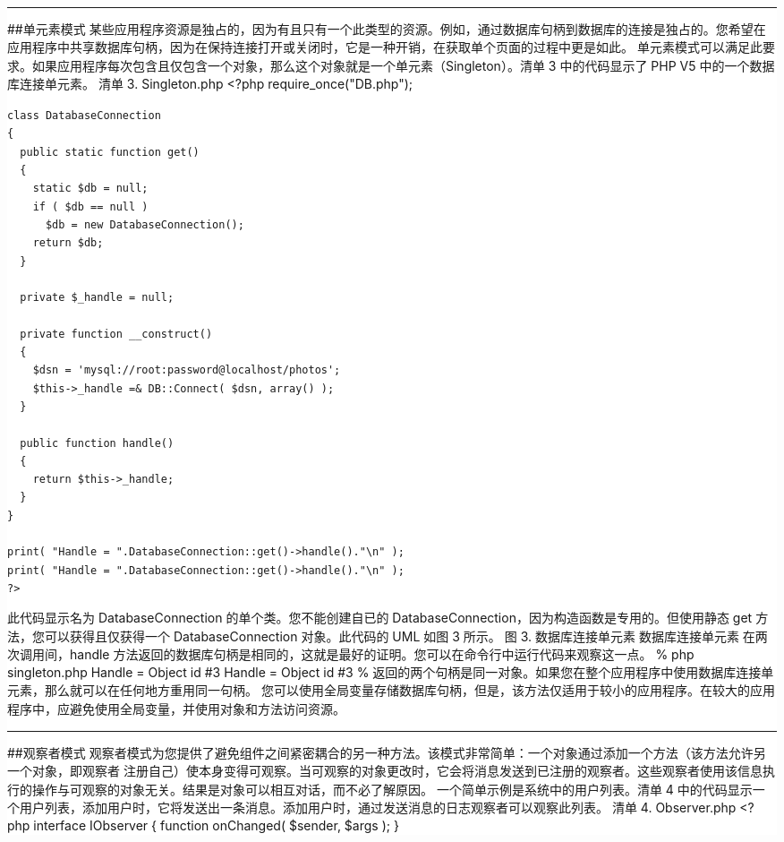 ----------

##单元素模式
某些应用程序资源是独占的，因为有且只有一个此类型的资源。例如，通过数据库句柄到数据库的连接是独占的。您希望在应用程序中共享数据库句柄，因为在保持连接打开或关闭时，它是一种开销，在获取单个页面的过程中更是如此。
单元素模式可以满足此要求。如果应用程序每次包含且仅包含一个对象，那么这个对象就是一个单元素（Singleton）。清单 3 中的代码显示了 PHP V5 中的一个数据库连接单元素。
清单 3. Singleton.php
	<?php
	require_once("DB.php");
	
	class DatabaseConnection
	{
	  public static function get()
	  {
	    static $db = null;
	    if ( $db == null )
	      $db = new DatabaseConnection();
	    return $db;
	  }
	
	  private $_handle = null;
	
	  private function __construct()
	  {
	    $dsn = 'mysql://root:password@localhost/photos';
	    $this->_handle =& DB::Connect( $dsn, array() );
	  }
	  
	  public function handle()
	  {
	    return $this->_handle;
	  }
	}
	
	print( "Handle = ".DatabaseConnection::get()->handle()."\n" );
	print( "Handle = ".DatabaseConnection::get()->handle()."\n" );
	?>
此代码显示名为 DatabaseConnection 的单个类。您不能创建自已的 DatabaseConnection，因为构造函数是专用的。但使用静态 get 方法，您可以获得且仅获得一个 DatabaseConnection 对象。此代码的 UML 如图 3 所示。
图 3. 数据库连接单元素
数据库连接单元素
在两次调用间，handle 方法返回的数据库句柄是相同的，这就是最好的证明。您可以在命令行中运行代码来观察这一点。
% php singleton.php 
Handle = Object id #3
Handle = Object id #3
%
返回的两个句柄是同一对象。如果您在整个应用程序中使用数据库连接单元素，那么就可以在任何地方重用同一句柄。
您可以使用全局变量存储数据库句柄，但是，该方法仅适用于较小的应用程序。在较大的应用程序中，应避免使用全局变量，并使用对象和方法访问资源。

----------

##观察者模式
观察者模式为您提供了避免组件之间紧密耦合的另一种方法。该模式非常简单：一个对象通过添加一个方法（该方法允许另一个对象，即观察者 注册自己）使本身变得可观察。当可观察的对象更改时，它会将消息发送到已注册的观察者。这些观察者使用该信息执行的操作与可观察的对象无关。结果是对象可以相互对话，而不必了解原因。
一个简单示例是系统中的用户列表。清单 4 中的代码显示一个用户列表，添加用户时，它将发送出一条消息。添加用户时，通过发送消息的日志观察者可以观察此列表。
清单 4. Observer.php
	<?php
	interface IObserver
	{
	  function onChanged( $sender, $args );
	}
	
